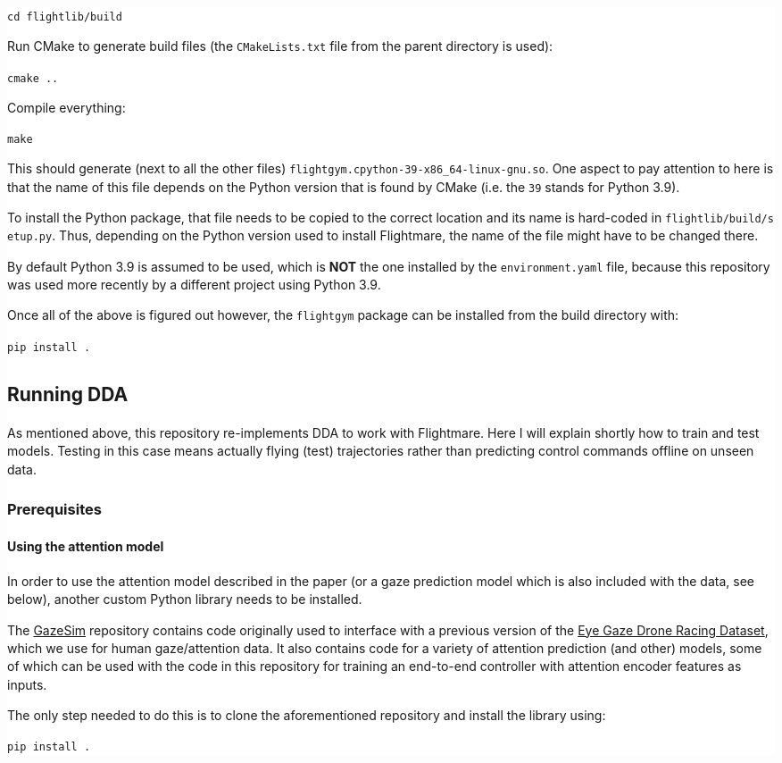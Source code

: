 ```shell
cd flightlib/build
```

Run CMake to generate build files (the `CMakeLists.txt` file from the parent directory is used):

```shell
cmake ..
```

Compile everything:

```shell
make
```

This should generate (next to all the other files) `flightgym.cpython-39-x86_64-linux-gnu.so`. One aspect to pay attention to here is that the name of this file depends on the Python version that is found by CMake (i.e. the `39` stands for Python 3.9). 

To install the Python package, that file needs to be copied to the correct location and its name is hard-coded in `flightlib/build/setup.py`. Thus, depending on the Python version used to install Flightmare, the name of the file might have to be changed there. 

By default Python 3.9 is assumed to be used, which is **NOT** the one installed by the `environment.yaml` file, because this repository was used more recently by a different project using Python 3.9.

Once all of the above is figured out however, the `flightgym` package can be installed from the build directory with:

```shell
pip install .
```

## Running DDA

As mentioned above, this repository re-implements DDA to work with Flightmare. Here I will explain shortly how to train and test models. Testing in this case means actually flying (test) trajectories rather than predicting control commands offline on unseen data.

### Prerequisites

#### Using the attention model

In order to use the attention model described in the paper (or a gaze prediction model which is also included with the data, see below), another custom Python library needs to be installed.

The [GazeSim](https://github.com/swengeler/gazesim) repository contains code originally used to interface with a previous version of the [Eye Gaze Drone Racing Dataset](https://osf.io/gvdse/), which we use for human gaze/attention data. It also contains code for a variety of attention prediction (and other) models, some of which can be used with the code in this repository for training an end-to-end controller with attention encoder features as inputs.

The only step needed to do this is to clone the aforementioned repository and install the library using:

```shell
pip install .
```
